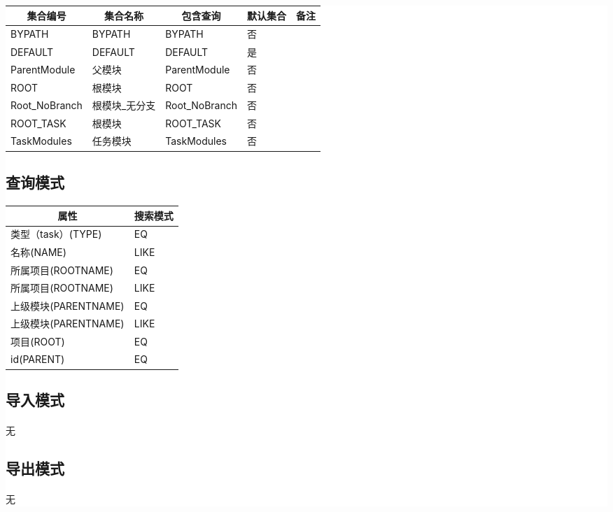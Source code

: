 | 集合编号 | 集合名称   |  包含查询  | 默认集合 |   备注|
| --------  | --------   | -------- | --------   | ----- |
|BYPATH|BYPATH|BYPATH|否|&nbsp;|
|DEFAULT|DEFAULT|DEFAULT|是|&nbsp;|
|ParentModule|父模块|ParentModule|否|&nbsp;|
|ROOT|根模块|ROOT|否|&nbsp;|
|Root_NoBranch|根模块_无分支|Root_NoBranch|否|&nbsp;|
|ROOT_TASK|根模块|ROOT_TASK|否|&nbsp;|
|TaskModules|任务模块|TaskModules|否|&nbsp;|

## 查询模式
| 属性      |    搜索模式     |
| --------   |------------|
|类型（task）(TYPE)|EQ|
|名称(NAME)|LIKE|
|所属项目(ROOTNAME)|EQ|
|所属项目(ROOTNAME)|LIKE|
|上级模块(PARENTNAME)|EQ|
|上级模块(PARENTNAME)|LIKE|
|项目(ROOT)|EQ|
|id(PARENT)|EQ|

## 导入模式
无


## 导出模式
无
